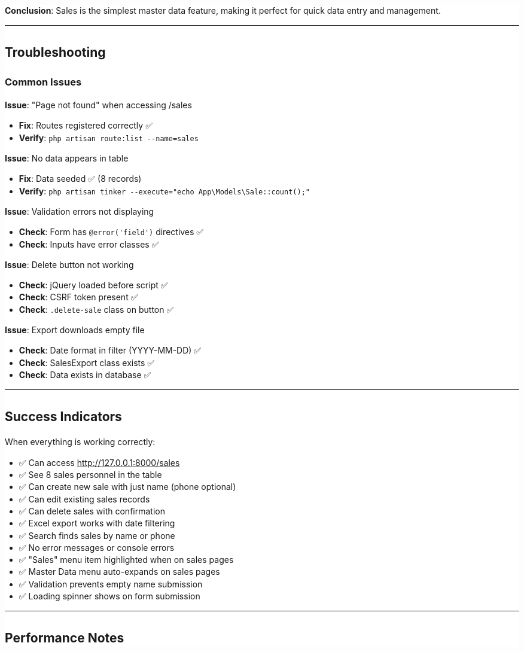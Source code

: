 **Conclusion**: Sales is the simplest master data feature, making it perfect for quick data entry and management.

---

## Troubleshooting

### Common Issues

**Issue**: "Page not found" when accessing /sales
- **Fix**: Routes registered correctly ✅
- **Verify**: `php artisan route:list --name=sales`

**Issue**: No data appears in table
- **Fix**: Data seeded ✅ (8 records)
- **Verify**: `php artisan tinker --execute="echo App\Models\Sale::count();"`

**Issue**: Validation errors not displaying
- **Check**: Form has `@error('field')` directives ✅
- **Check**: Inputs have error classes ✅

**Issue**: Delete button not working
- **Check**: jQuery loaded before script ✅
- **Check**: CSRF token present ✅
- **Check**: `.delete-sale` class on button ✅

**Issue**: Export downloads empty file
- **Check**: Date format in filter (YYYY-MM-DD) ✅
- **Check**: SalesExport class exists ✅
- **Check**: Data exists in database ✅

---

## Success Indicators

When everything is working correctly:
- ✅ Can access http://127.0.0.1:8000/sales
- ✅ See 8 sales personnel in the table
- ✅ Can create new sale with just name (phone optional)
- ✅ Can edit existing sales records
- ✅ Can delete sales with confirmation
- ✅ Excel export works with date filtering
- ✅ Search finds sales by name or phone
- ✅ No error messages or console errors
- ✅ "Sales" menu item highlighted when on sales pages
- ✅ Master Data menu auto-expands on sales pages
- ✅ Validation prevents empty name submission
- ✅ Loading spinner shows on form submission

---

## Performance Notes
